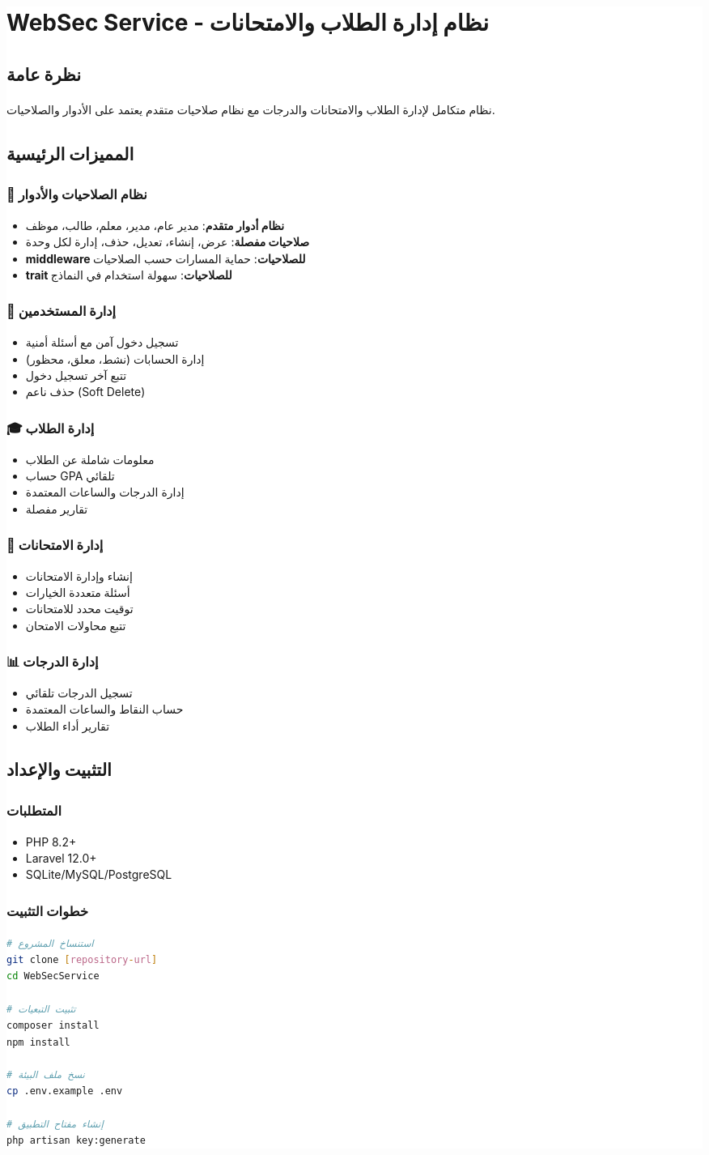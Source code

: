 # WebSec Service - نظام إدارة الطلاب والامتحانات

## نظرة عامة
نظام متكامل لإدارة الطلاب والامتحانات والدرجات مع نظام صلاحيات متقدم يعتمد على الأدوار والصلاحيات.

## المميزات الرئيسية

### 🔐 نظام الصلاحيات والأدوار
- **نظام أدوار متقدم**: مدير عام، مدير، معلم، طالب، موظف
- **صلاحيات مفصلة**: عرض، إنشاء، تعديل، حذف، إدارة لكل وحدة
- **middleware للصلاحيات**: حماية المسارات حسب الصلاحيات
- **trait للصلاحيات**: سهولة استخدام في النماذج

### 👥 إدارة المستخدمين
- تسجيل دخول آمن مع أسئلة أمنية
- إدارة الحسابات (نشط، معلق، محظور)
- تتبع آخر تسجيل دخول
- حذف ناعم (Soft Delete)

### 🎓 إدارة الطلاب
- معلومات شاملة عن الطلاب
- حساب GPA تلقائي
- إدارة الدرجات والساعات المعتمدة
- تقارير مفصلة

### 📝 إدارة الامتحانات
- إنشاء وإدارة الامتحانات
- أسئلة متعددة الخيارات
- توقيت محدد للامتحانات
- تتبع محاولات الامتحان

### 📊 إدارة الدرجات
- تسجيل الدرجات تلقائي
- حساب النقاط والساعات المعتمدة
- تقارير أداء الطلاب

## التثبيت والإعداد

### المتطلبات
- PHP 8.2+
- Laravel 12.0+
- SQLite/MySQL/PostgreSQL

### خطوات التثبيت
```bash
# استنساخ المشروع
git clone [repository-url]
cd WebSecService

# تثبيت التبعيات
composer install
npm install

# نسخ ملف البيئة
cp .env.example .env

# إنشاء مفتاح التطبيق
php artisan key:generate
```